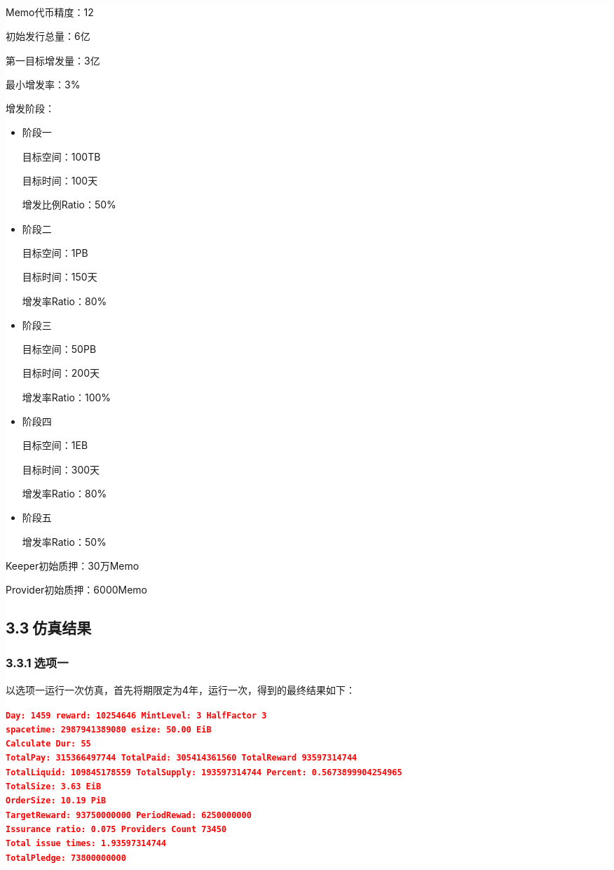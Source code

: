 Memo代币精度：12

初始发行总量：6亿

第一目标增发量：3亿

最小增发率：3%

增发阶段：

+ 阶段一

  目标空间：100TB

  目标时间：100天

  增发比例Ratio：50%

+ 阶段二

  目标空间：1PB

  目标时间：150天

  增发率Ratio：80%

+ 阶段三

  目标空间：50PB

  目标时间：200天

  增发率Ratio：100%

+ 阶段四

  目标空间：1EB

  目标时间：300天

  增发率Ratio：80%

+ 阶段五

  增发率Ratio：50%

Keeper初始质押：30万Memo

Provider初始质押：6000Memo

## 3.3 仿真结果

### 3.3.1 选项一

以选项一运行一次仿真，首先将期限定为4年，运行一次，得到的最终结果如下：

```json
Day: 1459 reward: 10254646 MintLevel: 3 HalfFactor 3
spacetime: 2987941389080 esize: 50.00 EiB
Calculate Dur: 55
TotalPay: 315366497744 TotalPaid: 305414361560 TotalReward 93597314744
TotalLiquid: 109845178559 TotalSupply: 193597314744 Percent: 0.5673899904254965
TotalSize: 3.63 EiB
OrderSize: 10.19 PiB
TargetReward: 93750000000 PeriodRewad: 6250000000
Issurance ratio: 0.075 Providers Count 73450
Total issue times: 1.93597314744
TotalPledge: 73800000000
```
